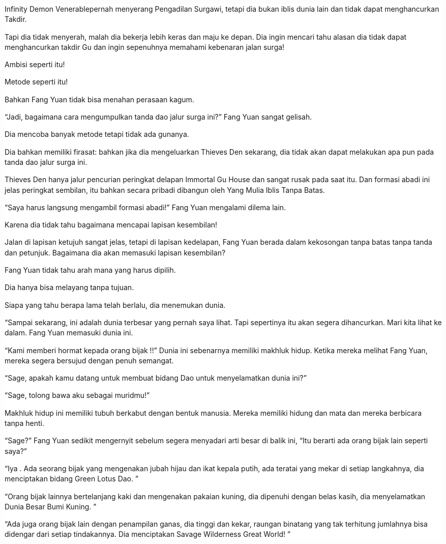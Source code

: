 Infinity Demon Venerablepernah menyerang Pengadilan Surgawi, tetapi dia bukan iblis dunia lain dan tidak dapat menghancurkan Takdir.

Tapi dia tidak menyerah, malah dia bekerja lebih keras dan maju ke depan. Dia ingin mencari tahu alasan dia tidak dapat menghancurkan takdir Gu dan ingin sepenuhnya memahami kebenaran jalan surga!

Ambisi seperti itu!

Metode seperti itu!

Bahkan Fang Yuan tidak bisa menahan perasaan kagum.



“Jadi, bagaimana cara mengumpulkan tanda dao jalur surga ini?” Fang Yuan sangat gelisah.

Dia mencoba banyak metode tetapi tidak ada gunanya.

Dia bahkan memiliki firasat: bahkan jika dia mengeluarkan Thieves Den sekarang, dia tidak akan dapat melakukan apa pun pada tanda dao jalur surga ini.

Thieves Den hanya jalur pencurian peringkat delapan Immortal Gu House dan sangat rusak pada saat itu. Dan formasi abadi ini jelas peringkat sembilan, itu bahkan secara pribadi dibangun oleh Yang Mulia Iblis Tanpa Batas.

“Saya harus langsung mengambil formasi abadi!” Fang Yuan mengalami dilema lain.

Karena dia tidak tahu bagaimana mencapai lapisan kesembilan!

Jalan di lapisan ketujuh sangat jelas, tetapi di lapisan kedelapan, Fang Yuan berada dalam kekosongan tanpa batas tanpa tanda dan petunjuk. Bagaimana dia akan memasuki lapisan kesembilan?

Fang Yuan tidak tahu arah mana yang harus dipilih.

Dia hanya bisa melayang tanpa tujuan.

Siapa yang tahu berapa lama telah berlalu, dia menemukan dunia.

“Sampai sekarang, ini adalah dunia terbesar yang pernah saya lihat. Tapi sepertinya itu akan segera dihancurkan. Mari kita lihat ke dalam. Fang Yuan memasuki dunia ini.

“Kami memberi hormat kepada orang bijak !!” Dunia ini sebenarnya memiliki makhluk hidup. Ketika mereka melihat Fang Yuan, mereka segera bersujud dengan penuh semangat.

“Sage, apakah kamu datang untuk membuat bidang Dao untuk menyelamatkan dunia ini?”

“Sage, tolong bawa aku sebagai muridmu!”

Makhluk hidup ini memiliki tubuh berkabut dengan bentuk manusia. Mereka memiliki hidung dan mata dan mereka berbicara tanpa henti.

“Sage?” Fang Yuan sedikit mengernyit sebelum segera menyadari arti besar di balik ini, “Itu berarti ada orang bijak lain seperti saya?”

“Iya . Ada seorang bijak yang mengenakan jubah hijau dan ikat kepala putih, ada teratai yang mekar di setiap langkahnya, dia menciptakan bidang Green Lotus Dao. ”

“Orang bijak lainnya bertelanjang kaki dan mengenakan pakaian kuning, dia dipenuhi dengan belas kasih, dia menyelamatkan Dunia Besar Bumi Kuning. ”

“Ada juga orang bijak lain dengan penampilan ganas, dia tinggi dan kekar, raungan binatang yang tak terhitung jumlahnya bisa didengar dari setiap tindakannya. Dia menciptakan Savage Wilderness Great World! ”
